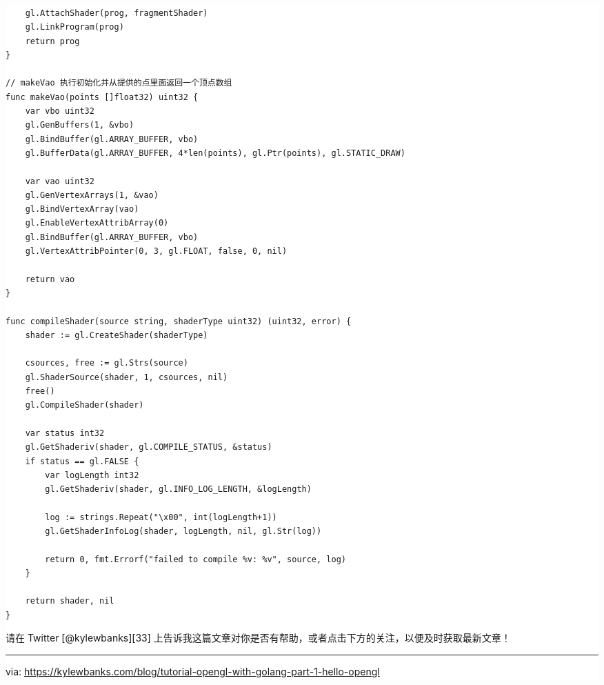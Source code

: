 ```
	gl.AttachShader(prog, fragmentShader)
	gl.LinkProgram(prog)
	return prog
}

// makeVao 执行初始化并从提供的点里面返回一个顶点数组
func makeVao(points []float32) uint32 {
	var vbo uint32
	gl.GenBuffers(1, &vbo)
	gl.BindBuffer(gl.ARRAY_BUFFER, vbo)
	gl.BufferData(gl.ARRAY_BUFFER, 4*len(points), gl.Ptr(points), gl.STATIC_DRAW)

	var vao uint32
	gl.GenVertexArrays(1, &vao)
	gl.BindVertexArray(vao)
	gl.EnableVertexAttribArray(0)
	gl.BindBuffer(gl.ARRAY_BUFFER, vbo)
	gl.VertexAttribPointer(0, 3, gl.FLOAT, false, 0, nil)

	return vao
}

func compileShader(source string, shaderType uint32) (uint32, error) {
	shader := gl.CreateShader(shaderType)

	csources, free := gl.Strs(source)
	gl.ShaderSource(shader, 1, csources, nil)
	free()
	gl.CompileShader(shader)

	var status int32
	gl.GetShaderiv(shader, gl.COMPILE_STATUS, &status)
	if status == gl.FALSE {
		var logLength int32
		gl.GetShaderiv(shader, gl.INFO_LOG_LENGTH, &logLength)

		log := strings.Repeat("\x00", int(logLength+1))
		gl.GetShaderInfoLog(shader, logLength, nil, gl.Str(log))

		return 0, fmt.Errorf("failed to compile %v: %v", source, log)
	}

	return shader, nil
}
```

请在 Twitter [@kylewbanks][33] 上告诉我这篇文章对你是否有帮助，或者点击下方的关注，以便及时获取最新文章！

--------------------------------------------------------------------------------

via: https://kylewbanks.com/blog/tutorial-opengl-with-golang-part-1-hello-opengl
